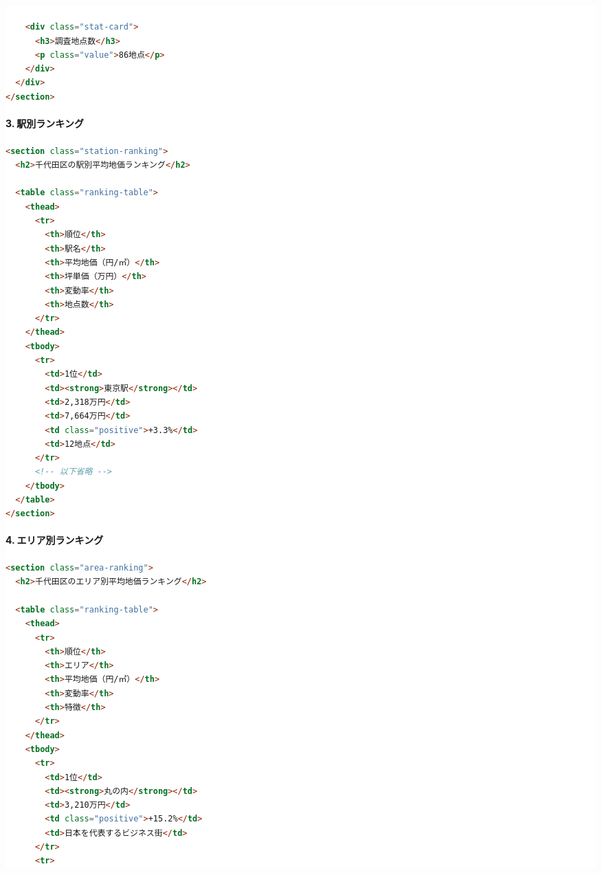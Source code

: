 ```html

    <div class="stat-card">
      <h3>調査地点数</h3>
      <p class="value">86地点</p>
    </div>
  </div>
</section>
```

#### 3. 駅別ランキング
```html
<section class="station-ranking">
  <h2>千代田区の駅別平均地価ランキング</h2>

  <table class="ranking-table">
    <thead>
      <tr>
        <th>順位</th>
        <th>駅名</th>
        <th>平均地価（円/㎡）</th>
        <th>坪単価（万円）</th>
        <th>変動率</th>
        <th>地点数</th>
      </tr>
    </thead>
    <tbody>
      <tr>
        <td>1位</td>
        <td><strong>東京駅</strong></td>
        <td>2,318万円</td>
        <td>7,664万円</td>
        <td class="positive">+3.3%</td>
        <td>12地点</td>
      </tr>
      <!-- 以下省略 -->
    </tbody>
  </table>
</section>
```

#### 4. エリア別ランキング
```html
<section class="area-ranking">
  <h2>千代田区のエリア別平均地価ランキング</h2>

  <table class="ranking-table">
    <thead>
      <tr>
        <th>順位</th>
        <th>エリア</th>
        <th>平均地価（円/㎡）</th>
        <th>変動率</th>
        <th>特徴</th>
      </tr>
    </thead>
    <tbody>
      <tr>
        <td>1位</td>
        <td><strong>丸の内</strong></td>
        <td>3,210万円</td>
        <td class="positive">+15.2%</td>
        <td>日本を代表するビジネス街</td>
      </tr>
      <tr>
```